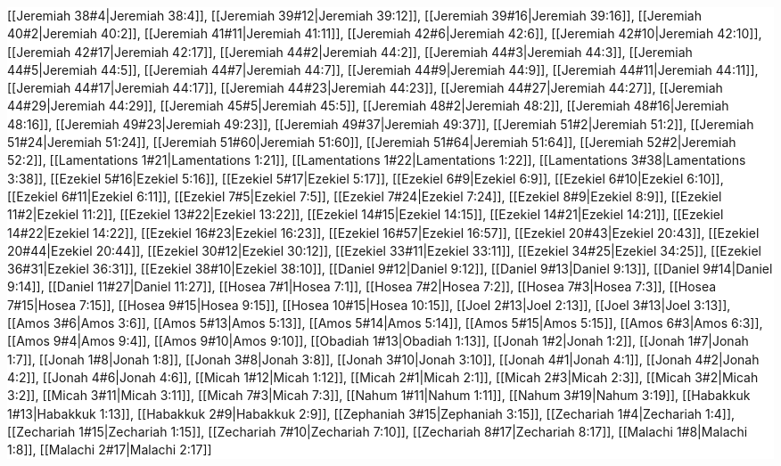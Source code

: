 [[Jeremiah 38#4|Jeremiah 38:4]], [[Jeremiah 39#12|Jeremiah 39:12]], [[Jeremiah 39#16|Jeremiah 39:16]], [[Jeremiah 40#2|Jeremiah 40:2]], [[Jeremiah 41#11|Jeremiah 41:11]], [[Jeremiah 42#6|Jeremiah 42:6]], [[Jeremiah 42#10|Jeremiah 42:10]], [[Jeremiah 42#17|Jeremiah 42:17]], [[Jeremiah 44#2|Jeremiah 44:2]], [[Jeremiah 44#3|Jeremiah 44:3]], [[Jeremiah 44#5|Jeremiah 44:5]], [[Jeremiah 44#7|Jeremiah 44:7]], [[Jeremiah 44#9|Jeremiah 44:9]], [[Jeremiah 44#11|Jeremiah 44:11]], [[Jeremiah 44#17|Jeremiah 44:17]], [[Jeremiah 44#23|Jeremiah 44:23]], [[Jeremiah 44#27|Jeremiah 44:27]], [[Jeremiah 44#29|Jeremiah 44:29]], [[Jeremiah 45#5|Jeremiah 45:5]], [[Jeremiah 48#2|Jeremiah 48:2]], [[Jeremiah 48#16|Jeremiah 48:16]], [[Jeremiah 49#23|Jeremiah 49:23]], [[Jeremiah 49#37|Jeremiah 49:37]], [[Jeremiah 51#2|Jeremiah 51:2]], [[Jeremiah 51#24|Jeremiah 51:24]], [[Jeremiah 51#60|Jeremiah 51:60]], [[Jeremiah 51#64|Jeremiah 51:64]], [[Jeremiah 52#2|Jeremiah 52:2]], [[Lamentations 1#21|Lamentations 1:21]], [[Lamentations 1#22|Lamentations 1:22]], [[Lamentations 3#38|Lamentations 3:38]], [[Ezekiel 5#16|Ezekiel 5:16]], [[Ezekiel 5#17|Ezekiel 5:17]], [[Ezekiel 6#9|Ezekiel 6:9]], [[Ezekiel 6#10|Ezekiel 6:10]], [[Ezekiel 6#11|Ezekiel 6:11]], [[Ezekiel 7#5|Ezekiel 7:5]], [[Ezekiel 7#24|Ezekiel 7:24]], [[Ezekiel 8#9|Ezekiel 8:9]], [[Ezekiel 11#2|Ezekiel 11:2]], [[Ezekiel 13#22|Ezekiel 13:22]], [[Ezekiel 14#15|Ezekiel 14:15]], [[Ezekiel 14#21|Ezekiel 14:21]], [[Ezekiel 14#22|Ezekiel 14:22]], [[Ezekiel 16#23|Ezekiel 16:23]], [[Ezekiel 16#57|Ezekiel 16:57]], [[Ezekiel 20#43|Ezekiel 20:43]], [[Ezekiel 20#44|Ezekiel 20:44]], [[Ezekiel 30#12|Ezekiel 30:12]], [[Ezekiel 33#11|Ezekiel 33:11]], [[Ezekiel 34#25|Ezekiel 34:25]], [[Ezekiel 36#31|Ezekiel 36:31]], [[Ezekiel 38#10|Ezekiel 38:10]], [[Daniel 9#12|Daniel 9:12]], [[Daniel 9#13|Daniel 9:13]], [[Daniel 9#14|Daniel 9:14]], [[Daniel 11#27|Daniel 11:27]], [[Hosea 7#1|Hosea 7:1]], [[Hosea 7#2|Hosea 7:2]], [[Hosea 7#3|Hosea 7:3]], [[Hosea 7#15|Hosea 7:15]], [[Hosea 9#15|Hosea 9:15]], [[Hosea 10#15|Hosea 10:15]], [[Joel 2#13|Joel 2:13]], [[Joel 3#13|Joel 3:13]], [[Amos 3#6|Amos 3:6]], [[Amos 5#13|Amos 5:13]], [[Amos 5#14|Amos 5:14]], [[Amos 5#15|Amos 5:15]], [[Amos 6#3|Amos 6:3]], [[Amos 9#4|Amos 9:4]], [[Amos 9#10|Amos 9:10]], [[Obadiah 1#13|Obadiah 1:13]], [[Jonah 1#2|Jonah 1:2]], [[Jonah 1#7|Jonah 1:7]], [[Jonah 1#8|Jonah 1:8]], [[Jonah 3#8|Jonah 3:8]], [[Jonah 3#10|Jonah 3:10]], [[Jonah 4#1|Jonah 4:1]], [[Jonah 4#2|Jonah 4:2]], [[Jonah 4#6|Jonah 4:6]], [[Micah 1#12|Micah 1:12]], [[Micah 2#1|Micah 2:1]], [[Micah 2#3|Micah 2:3]], [[Micah 3#2|Micah 3:2]], [[Micah 3#11|Micah 3:11]], [[Micah 7#3|Micah 7:3]], [[Nahum 1#11|Nahum 1:11]], [[Nahum 3#19|Nahum 3:19]], [[Habakkuk 1#13|Habakkuk 1:13]], [[Habakkuk 2#9|Habakkuk 2:9]], [[Zephaniah 3#15|Zephaniah 3:15]], [[Zechariah 1#4|Zechariah 1:4]], [[Zechariah 1#15|Zechariah 1:15]], [[Zechariah 7#10|Zechariah 7:10]], [[Zechariah 8#17|Zechariah 8:17]], [[Malachi 1#8|Malachi 1:8]], [[Malachi 2#17|Malachi 2:17]]